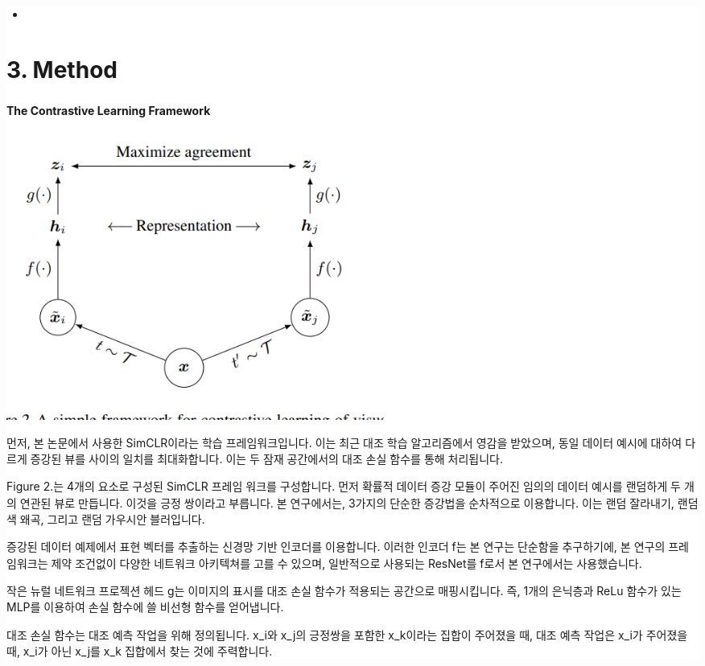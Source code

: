 * 

# 3. Method

#### The Contrastive Learning Framework

![image-20220411174743658](/.gitbook/assets/7/AI604_1.png)

먼저, 본 논문에서 사용한 SimCLR이라는 학습 프레임워크입니다. 이는 최근 대조 학습 알고리즘에서 영감을 받았으며, 동일 데이터 예시에 대하여 다르게 증강된 뷰를 사이의 일치를 최대화합니다.  이는 두 잠재 공간에서의 대조 손실 함수를 통해 처리됩니다. 

Figure 2.는 4개의 요소로 구성된 SimCLR 프레임 워크를 구성합니다. 먼저 확률적 데이터 증강 모듈이 주어진 임의의 데이터 예시를 랜덤하게 두 개의 연관된 뷰로 만듭니다. 이것을 긍정 쌍이라고 부릅니다. 본 연구에서는, 3가지의 단순한 증강법을 순차적으로 이용합니다. 이는 랜덤 잘라내기, 랜덤 색 왜곡, 그리고 랜덤 가우시안 블러입니다. 

증강된 데이터 예제에서 표현 벡터를 추출하는 신경망 기반 인코더를 이용합니다. 이러한 인코더 f는 본 연구는 단순함을 추구하기에, 본 연구의 프레임워크는 제약 조건없이 다양한 네트워크 아키텍쳐를 고를 수 있으며, 일반적으로 사용되는 ResNet를 f로서 본 연구에서는 사용했습니다. 

작은 뉴럴 네트워크 프로젝션 헤드 g는 이미지의 표시를 대조 손실 함수가 적용되는 공간으로 매핑시킵니다. 즉, 1개의 은닉층과 ReLu 함수가 있는 MLP를 이용하여 손실 함수에 쓸 비선형 함수를 얻어냅니다. 

대조 손실 함수는 대조 예측 작업을 위해 정의됩니다. x_i와 x_j의 긍정쌍을 포함한 x_k이라는 집합이 주어졌을 때, 대조 예측 작업은 x_i가 주어졌을 때, x_i가 아닌 x_j를 x_k 집합에서 찾는 것에 주력합니다.
